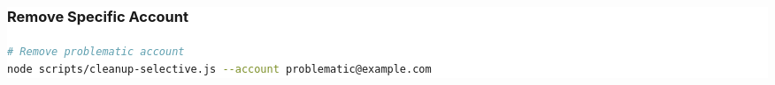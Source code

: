 ### Remove Specific Account
```bash
# Remove problematic account
node scripts/cleanup-selective.js --account problematic@example.com